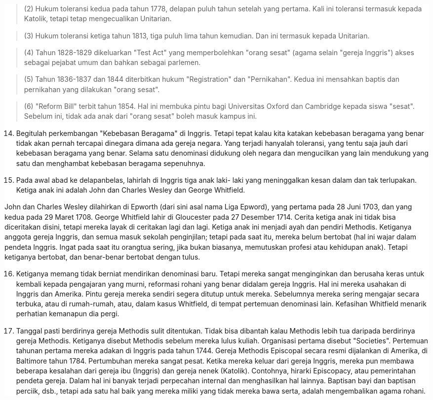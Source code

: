> (2) Hukum toleransi kedua pada tahun 1778, delapan puluh tahun setelah
> yang pertama. Kali ini toleransi termasuk kepada Katolik, tetapi tetap
> mengecualikan Unitarian.

> (3) Hukum toleransi ketiga tahun 1813, tiga puluh lima tahun kemudian.
> Dan ini termasuk kepada Unitarian.

> (4) Tahun 1828-1829 dikeluarkan "Test Act" yang memperbolehkan "orang
> sesat" (agama selain "gereja Inggris") akses sebagai pejabat umum dan
> bahkan sebagai parlemen.

> (5) Tahun 1836-1837 dan 1844 diterbitkan hukum "Registration" dan
> "Pernikahan". Kedua ini mensahkan baptis dan pernikahan yang dilakukan
> "orang sesat".

> (6) "Reform Bill" terbit tahun 1854. Hal ini membuka pintu bagi
> Universitas Oxford dan Cambridge kepada siswa "sesat". Sebelum ini,
> tidak ada anak dari "orang sesat" boleh masuk kampus ini.


14. Begitulah perkembangan "Kebebasan Beragama" di Inggris. Tetapi tepat
kalau kita katakan kebebasan beragama yang benar tidak akan pernah
tercapai dinegara dimana ada gereja negara. Yang terjadi hanyalah
toleransi, yang tentu saja jauh dari kebebasan beragama yang benar.
Selama satu denominasi didukung oleh negara dan mengucilkan yang lain
mendukung yang satu dan menghambat kebebasan beragama sepenuhnya.

15. Pada awal abad ke delapanbelas, lahirlah di Inggris tiga anak laki-
laki yang meninggalkan kesan dalam dan tak terlupakan. Ketiga anak ini
adalah John dan Charles Wesley dan George Whitfield.

John dan Charles Wesley dilahirkan di Epworth (dari sini asal nama Liga
Epword), yang pertama pada 28 Juni 1703, dan yang kedua pada 29 Maret
1708. George Whitfield lahir di Gloucester pada 27 Desember 1714. Cerita
ketiga anak ini tidak bisa diceritakan disini, tetapi mereka layak di
ceritakan lagi dan lagi. Ketiga anak ini menjadi ayah dan pendiri
Methodis. Ketiganya anggota gereja Inggris, dan semua masuk sekolah
penginjilan; tetapi pada saat itu, mereka belum bertobat (hal ini wajar
dalam pendeta Inggris. Ingat pada saat itu orangtua sering, jika bukan
biasanya, memutuskan profesi atau kehidupan anak). Tetapi ketiganya
bertobat, dan benar-benar bertobat dengan tulus.

16. Ketiganya memang tidak berniat mendirikan denominasi baru. Tetapi
mereka sangat menginginkan dan berusaha keras untuk kembali kepada
pengajaran yang murni, reformasi rohani yang benar didalam gereja
Inggris. Hal ini mereka usahakan di Inggris dan Amerika. Pintu gereja
mereka sendiri segera ditutup untuk mereka. Sebelumnya mereka sering
mengajar secara terbuka, atau di rumah-rumah, atau, dalam kasus
Whitfield, di tempat pertemuan denominasi lain. Kefasihan Whitfield
menarik perhatian kemanapun dia pergi.

17. Tanggal pasti berdirinya gereja Methodis sulit ditentukan. Tidak
bisa dibantah kalau Methodis lebih tua daripada berdirinya gereja
Methodis. Ketiganya disebut Methodis sebelum mereka lulus kuliah.
Organisasi pertama disebut "Societies". Pertemuan tahunan pertama mereka
adakan di Inggris pada tahun 1744. Gereja Methodis Episcopal secara
resmi dijalankan di Amerika, di Baltimore tahun 1784. Pertumbuhan mereka
sangat pesat. Ketika mereka keluar dari gereja Inggris, mereka pun
membawa beberapa kesalahan dari gereja ibu (Inggris) dan gereja nenek
(Katolik). Contohnya, hirarki Episcopacy, atau pemerintahan pendeta
gereja. Dalam hal ini banyak terjadi perpecahan internal dan
menghasilkan hal lainnya. Baptisan bayi dan baptisan perciik, dsb.,
tetapi ada satu hal baik yang mereka miliki yang tidak mereka bawa serta,
adalah mengembalikan agama rohani.
